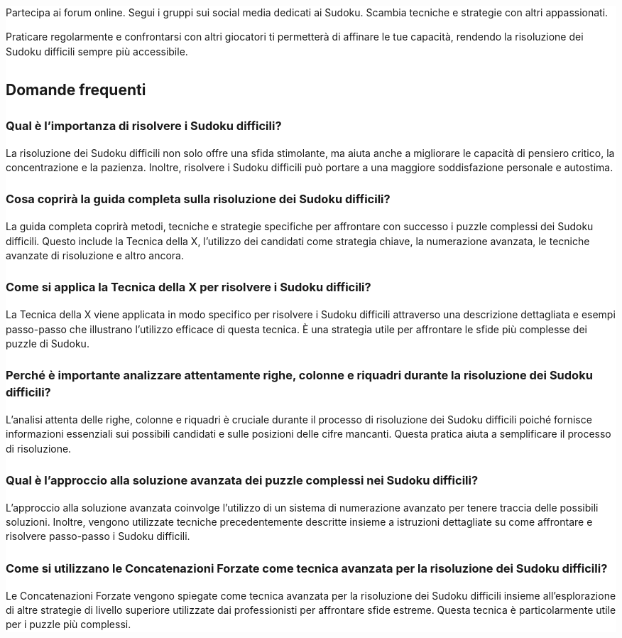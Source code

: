 Partecipa ai forum online.
Segui i gruppi sui social media dedicati ai Sudoku.
Scambia tecniche e strategie con altri appassionati.

Praticare regolarmente e confrontarsi con altri giocatori ti permetterà di affinare le tue capacità, rendendo la risoluzione dei Sudoku difficili sempre più accessibile.


## Domande frequenti

### Qual è l’importanza di risolvere i Sudoku difficili?

La risoluzione dei Sudoku difficili non solo offre una sfida stimolante, ma aiuta anche a migliorare le capacità di pensiero critico, la concentrazione e la pazienza. Inoltre, risolvere i Sudoku difficili può portare a una maggiore soddisfazione personale e autostima.


### Cosa coprirà la guida completa sulla risoluzione dei Sudoku difficili?

La guida completa coprirà metodi, tecniche e strategie specifiche per affrontare con successo i puzzle complessi dei Sudoku difficili. Questo include la Tecnica della X, l’utilizzo dei candidati come strategia chiave, la numerazione avanzata, le tecniche avanzate di risoluzione e altro ancora.


### Come si applica la Tecnica della X per risolvere i Sudoku difficili?

La Tecnica della X viene applicata in modo specifico per risolvere i Sudoku difficili attraverso una descrizione dettagliata e esempi passo-passo che illustrano l’utilizzo efficace di questa tecnica. È una strategia utile per affrontare le sfide più complesse dei puzzle di Sudoku.


### Perché è importante analizzare attentamente righe, colonne e riquadri durante la risoluzione dei Sudoku difficili?

L’analisi attenta delle righe, colonne e riquadri è cruciale durante il processo di risoluzione dei Sudoku difficili poiché fornisce informazioni essenziali sui possibili candidati e sulle posizioni delle cifre mancanti. Questa pratica aiuta a semplificare il processo di risoluzione.


### Qual è l’approccio alla soluzione avanzata dei puzzle complessi nei Sudoku difficili?

L’approccio alla soluzione avanzata coinvolge l’utilizzo di un sistema di numerazione avanzato per tenere traccia delle possibili soluzioni. Inoltre, vengono utilizzate tecniche precedentemente descritte insieme a istruzioni dettagliate su come affrontare e risolvere passo-passo i Sudoku difficili.


### Come si utilizzano le Concatenazioni Forzate come tecnica avanzata per la risoluzione dei Sudoku difficili?

Le Concatenazioni Forzate vengono spiegate come tecnica avanzata per la risoluzione dei Sudoku difficili insieme all’esplorazione di altre strategie di livello superiore utilizzate dai professionisti per affrontare sfide estreme. Questa tecnica è particolarmente utile per i puzzle più complessi.

